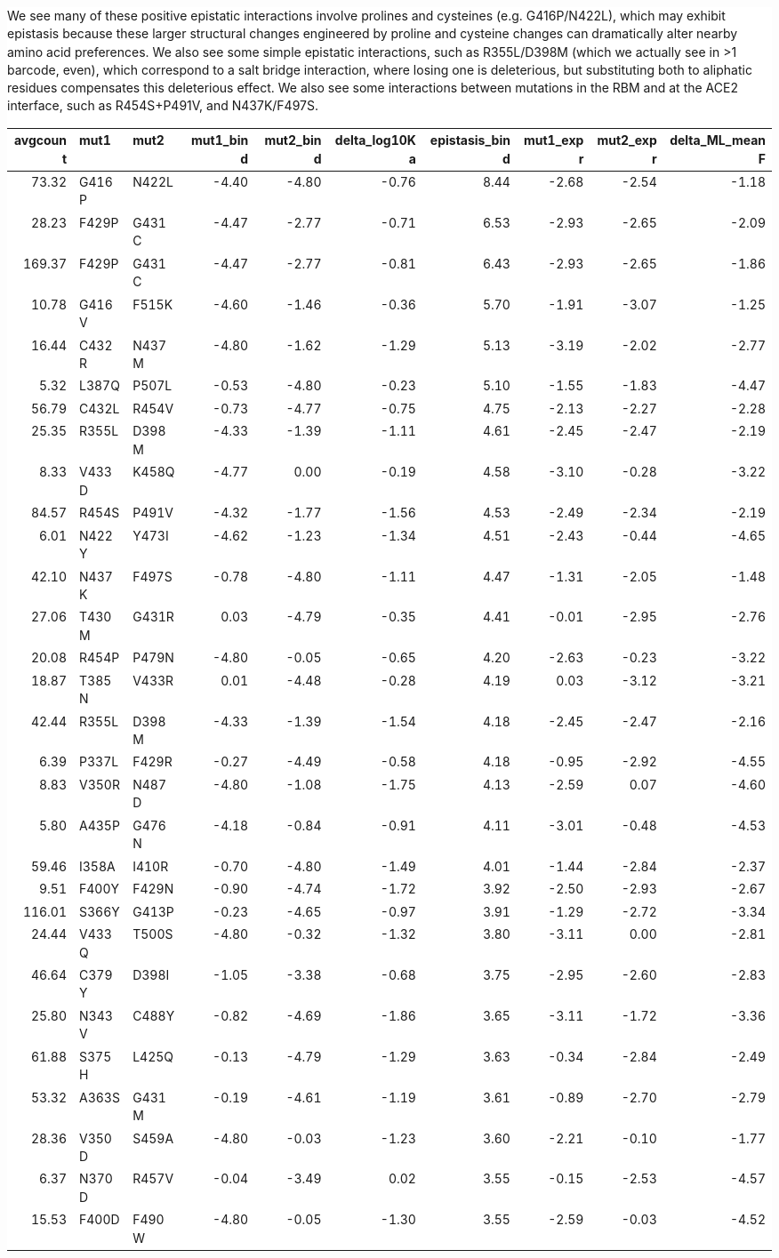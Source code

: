 We see many of these positive epistatic interactions involve prolines
and cysteines (e.g. G416P/N422L), which may exhibit epistasis because
these larger structural changes engineered by proline and cysteine
changes can dramatically alter nearby amino acid preferences. We also
see some simple epistatic interactions, such as R355L/D398M (which we
actually see in \>1 barcode, even), which correspond to a salt bridge
interaction, where losing one is deleterious, but substituting both to
aliphatic residues compensates this deleterious effect. We also see some
interactions between mutations in the RBM and at the ACE2 interface,
such as R454S+P491V, and N437K/F497S.

| avgcount | mut1  | mut2  | mut1\_bind | mut2\_bind | delta\_log10Ka | epistasis\_bind | mut1\_expr | mut2\_expr | delta\_ML\_meanF |
| -------: | :---- | :---- | ---------: | ---------: | -------------: | --------------: | ---------: | ---------: | ---------------: |
|    73.32 | G416P | N422L |     \-4.40 |     \-4.80 |         \-0.76 |            8.44 |     \-2.68 |     \-2.54 |           \-1.18 |
|    28.23 | F429P | G431C |     \-4.47 |     \-2.77 |         \-0.71 |            6.53 |     \-2.93 |     \-2.65 |           \-2.09 |
|   169.37 | F429P | G431C |     \-4.47 |     \-2.77 |         \-0.81 |            6.43 |     \-2.93 |     \-2.65 |           \-1.86 |
|    10.78 | G416V | F515K |     \-4.60 |     \-1.46 |         \-0.36 |            5.70 |     \-1.91 |     \-3.07 |           \-1.25 |
|    16.44 | C432R | N437M |     \-4.80 |     \-1.62 |         \-1.29 |            5.13 |     \-3.19 |     \-2.02 |           \-2.77 |
|     5.32 | L387Q | P507L |     \-0.53 |     \-4.80 |         \-0.23 |            5.10 |     \-1.55 |     \-1.83 |           \-4.47 |
|    56.79 | C432L | R454V |     \-0.73 |     \-4.77 |         \-0.75 |            4.75 |     \-2.13 |     \-2.27 |           \-2.28 |
|    25.35 | R355L | D398M |     \-4.33 |     \-1.39 |         \-1.11 |            4.61 |     \-2.45 |     \-2.47 |           \-2.19 |
|     8.33 | V433D | K458Q |     \-4.77 |       0.00 |         \-0.19 |            4.58 |     \-3.10 |     \-0.28 |           \-3.22 |
|    84.57 | R454S | P491V |     \-4.32 |     \-1.77 |         \-1.56 |            4.53 |     \-2.49 |     \-2.34 |           \-2.19 |
|     6.01 | N422Y | Y473I |     \-4.62 |     \-1.23 |         \-1.34 |            4.51 |     \-2.43 |     \-0.44 |           \-4.65 |
|    42.10 | N437K | F497S |     \-0.78 |     \-4.80 |         \-1.11 |            4.47 |     \-1.31 |     \-2.05 |           \-1.48 |
|    27.06 | T430M | G431R |       0.03 |     \-4.79 |         \-0.35 |            4.41 |     \-0.01 |     \-2.95 |           \-2.76 |
|    20.08 | R454P | P479N |     \-4.80 |     \-0.05 |         \-0.65 |            4.20 |     \-2.63 |     \-0.23 |           \-3.22 |
|    18.87 | T385N | V433R |       0.01 |     \-4.48 |         \-0.28 |            4.19 |       0.03 |     \-3.12 |           \-3.21 |
|    42.44 | R355L | D398M |     \-4.33 |     \-1.39 |         \-1.54 |            4.18 |     \-2.45 |     \-2.47 |           \-2.16 |
|     6.39 | P337L | F429R |     \-0.27 |     \-4.49 |         \-0.58 |            4.18 |     \-0.95 |     \-2.92 |           \-4.55 |
|     8.83 | V350R | N487D |     \-4.80 |     \-1.08 |         \-1.75 |            4.13 |     \-2.59 |       0.07 |           \-4.60 |
|     5.80 | A435P | G476N |     \-4.18 |     \-0.84 |         \-0.91 |            4.11 |     \-3.01 |     \-0.48 |           \-4.53 |
|    59.46 | I358A | I410R |     \-0.70 |     \-4.80 |         \-1.49 |            4.01 |     \-1.44 |     \-2.84 |           \-2.37 |
|     9.51 | F400Y | F429N |     \-0.90 |     \-4.74 |         \-1.72 |            3.92 |     \-2.50 |     \-2.93 |           \-2.67 |
|   116.01 | S366Y | G413P |     \-0.23 |     \-4.65 |         \-0.97 |            3.91 |     \-1.29 |     \-2.72 |           \-3.34 |
|    24.44 | V433Q | T500S |     \-4.80 |     \-0.32 |         \-1.32 |            3.80 |     \-3.11 |       0.00 |           \-2.81 |
|    46.64 | C379Y | D398I |     \-1.05 |     \-3.38 |         \-0.68 |            3.75 |     \-2.95 |     \-2.60 |           \-2.83 |
|    25.80 | N343V | C488Y |     \-0.82 |     \-4.69 |         \-1.86 |            3.65 |     \-3.11 |     \-1.72 |           \-3.36 |
|    61.88 | S375H | L425Q |     \-0.13 |     \-4.79 |         \-1.29 |            3.63 |     \-0.34 |     \-2.84 |           \-2.49 |
|    53.32 | A363S | G431M |     \-0.19 |     \-4.61 |         \-1.19 |            3.61 |     \-0.89 |     \-2.70 |           \-2.79 |
|    28.36 | V350D | S459A |     \-4.80 |     \-0.03 |         \-1.23 |            3.60 |     \-2.21 |     \-0.10 |           \-1.77 |
|     6.37 | N370D | R457V |     \-0.04 |     \-3.49 |           0.02 |            3.55 |     \-0.15 |     \-2.53 |           \-4.57 |
|    15.53 | F400D | F490W |     \-4.80 |     \-0.05 |         \-1.30 |            3.55 |     \-2.59 |     \-0.03 |           \-4.52 |